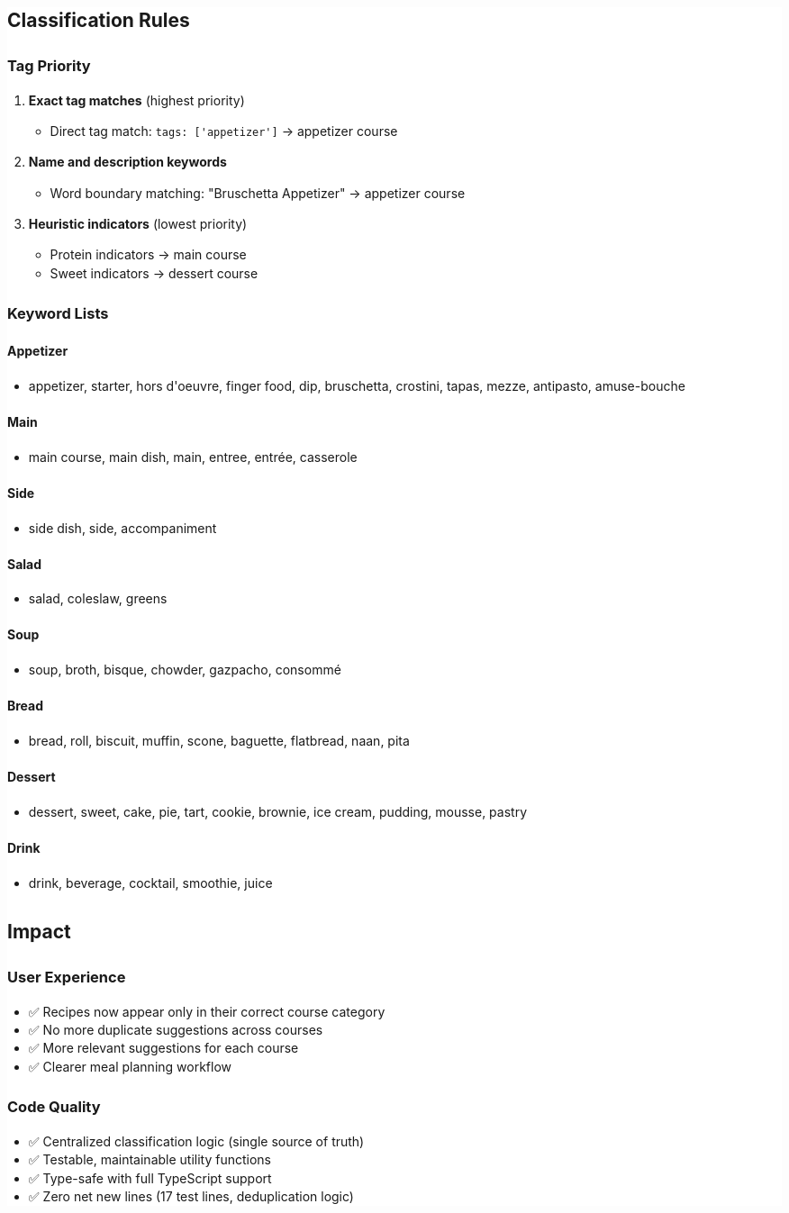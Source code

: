 ## Classification Rules

### Tag Priority

1. **Exact tag matches** (highest priority)
   - Direct tag match: `tags: ['appetizer']` → appetizer course

2. **Name and description keywords**
   - Word boundary matching: "Bruschetta Appetizer" → appetizer course

3. **Heuristic indicators** (lowest priority)
   - Protein indicators → main course
   - Sweet indicators → dessert course

### Keyword Lists

#### Appetizer
- appetizer, starter, hors d'oeuvre, finger food, dip, bruschetta, crostini, tapas, mezze, antipasto, amuse-bouche

#### Main
- main course, main dish, main, entree, entrée, casserole

#### Side
- side dish, side, accompaniment

#### Salad
- salad, coleslaw, greens

#### Soup
- soup, broth, bisque, chowder, gazpacho, consommé

#### Bread
- bread, roll, biscuit, muffin, scone, baguette, flatbread, naan, pita

#### Dessert
- dessert, sweet, cake, pie, tart, cookie, brownie, ice cream, pudding, mousse, pastry

#### Drink
- drink, beverage, cocktail, smoothie, juice

## Impact

### User Experience
- ✅ Recipes now appear only in their correct course category
- ✅ No more duplicate suggestions across courses
- ✅ More relevant suggestions for each course
- ✅ Clearer meal planning workflow

### Code Quality
- ✅ Centralized classification logic (single source of truth)
- ✅ Testable, maintainable utility functions
- ✅ Type-safe with full TypeScript support
- ✅ Zero net new lines (17 test lines, deduplication logic)
